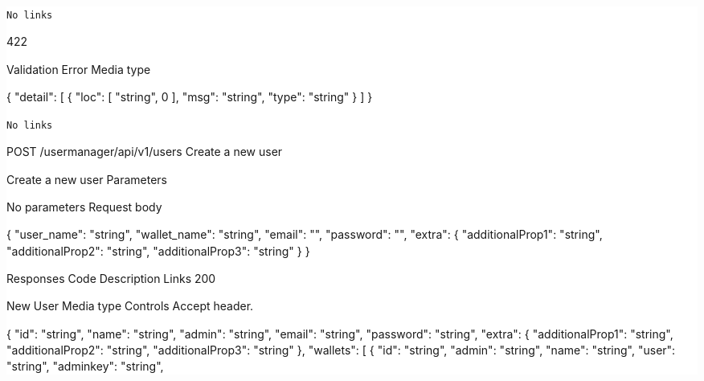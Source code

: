 	No links
422	

Validation Error
Media type

{
  "detail": [
    {
      "loc": [
        "string",
        0
      ],
      "msg": "string",
      "type": "string"
    }
  ]
}

	No links
POST
/usermanager/api/v1/users
Create a new user

Create a new user
Parameters

No parameters
Request body

{
  "user_name": "string",
  "wallet_name": "string",
  "email": "",
  "password": "",
  "extra": {
    "additionalProp1": "string",
    "additionalProp2": "string",
    "additionalProp3": "string"
  }
}

Responses
Code	Description	Links
200	

New User
Media type
Controls Accept header.

{
  "id": "string",
  "name": "string",
  "admin": "string",
  "email": "string",
  "password": "string",
  "extra": {
    "additionalProp1": "string",
    "additionalProp2": "string",
    "additionalProp3": "string"
  },
  "wallets": [
    {
      "id": "string",
      "admin": "string",
      "name": "string",
      "user": "string",
      "adminkey": "string",